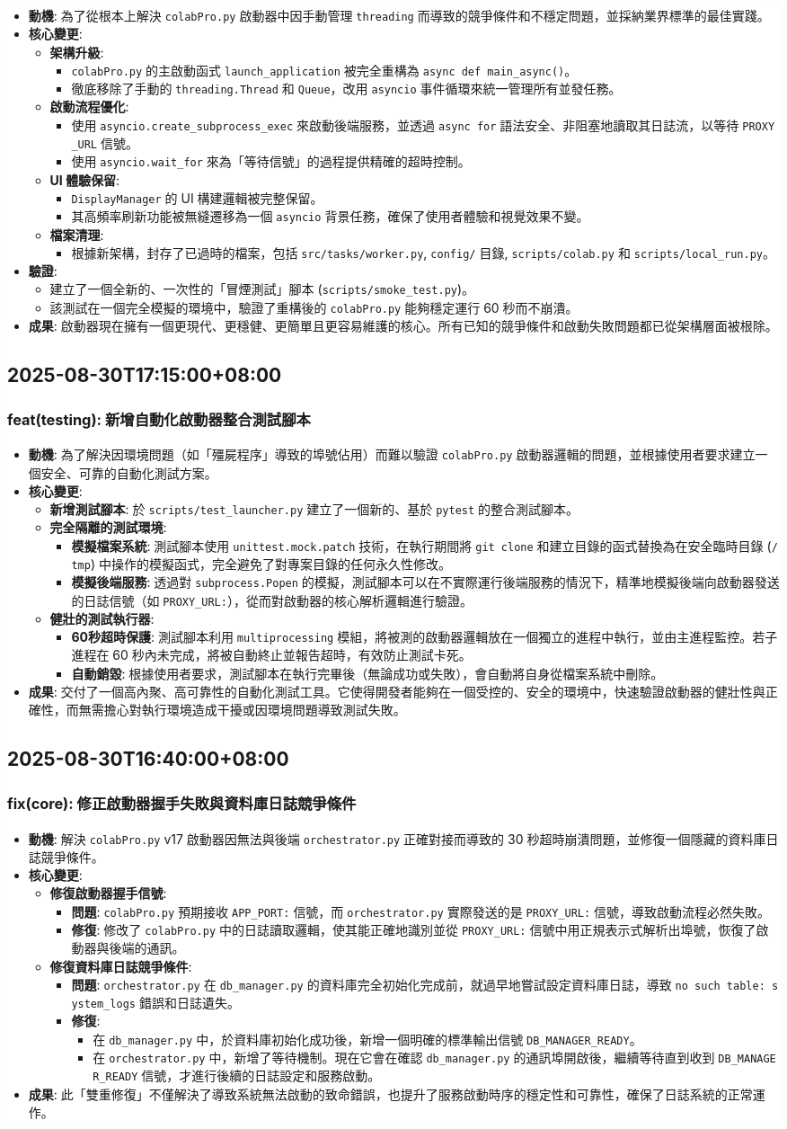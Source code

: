 - **動機**: 為了從根本上解決 `colabPro.py` 啟動器中因手動管理 `threading` 而導致的競爭條件和不穩定問題，並採納業界標準的最佳實踐。
- **核心變更**:
    - **架構升級**:
        - `colabPro.py` 的主啟動函式 `launch_application` 被完全重構為 `async def main_async()`。
        - 徹底移除了手動的 `threading.Thread` 和 `Queue`，改用 `asyncio` 事件循環來統一管理所有並發任務。
    - **啟動流程優化**:
        - 使用 `asyncio.create_subprocess_exec` 來啟動後端服務，並透過 `async for` 語法安全、非阻塞地讀取其日誌流，以等待 `PROXY_URL` 信號。
        - 使用 `asyncio.wait_for` 來為「等待信號」的過程提供精確的超時控制。
    - **UI 體驗保留**:
        - `DisplayManager` 的 UI 構建邏輯被完整保留。
        - 其高頻率刷新功能被無縫遷移為一個 `asyncio` 背景任務，確保了使用者體驗和視覺效果不變。
    - **檔案清理**:
        - 根據新架構，封存了已過時的檔案，包括 `src/tasks/worker.py`, `config/` 目錄, `scripts/colab.py` 和 `scripts/local_run.py`。
- **驗證**:
    - 建立了一個全新的、一次性的「冒煙測試」腳本 (`scripts/smoke_test.py`)。
    - 該測試在一個完全模擬的環境中，驗證了重構後的 `colabPro.py` 能夠穩定運行 60 秒而不崩潰。
- **成果**: 啟動器現在擁有一個更現代、更穩健、更簡單且更容易維護的核心。所有已知的競爭條件和啟動失敗問題都已從架構層面被根除。

## 2025-08-30T17:15:00+08:00

### feat(testing): 新增自動化啟動器整合測試腳本

- **動機**: 為了解決因環境問題（如「殭屍程序」導致的埠號佔用）而難以驗證 `colabPro.py` 啟動器邏輯的問題，並根據使用者要求建立一個安全、可靠的自動化測試方案。
- **核心變更**:
    - **新增測試腳本**: 於 `scripts/test_launcher.py` 建立了一個新的、基於 `pytest` 的整合測試腳本。
    - **完全隔離的測試環境**:
        - **模擬檔案系統**: 測試腳本使用 `unittest.mock.patch` 技術，在執行期間將 `git clone` 和建立目錄的函式替換為在安全臨時目錄 (`/tmp`) 中操作的模擬函式，完全避免了對專案目錄的任何永久性修改。
        - **模擬後端服務**: 透過對 `subprocess.Popen` 的模擬，測試腳本可以在不實際運行後端服務的情況下，精準地模擬後端向啟動器發送的日誌信號（如 `PROXY_URL:`），從而對啟動器的核心解析邏輯進行驗證。
    - **健壯的測試執行器**:
        - **60秒超時保護**: 測試腳本利用 `multiprocessing` 模組，將被測的啟動器邏輯放在一個獨立的進程中執行，並由主進程監控。若子進程在 60 秒內未完成，將被自動終止並報告超時，有效防止測試卡死。
        - **自動銷毀**: 根據使用者要求，測試腳本在執行完畢後（無論成功或失敗），會自動將自身從檔案系統中刪除。
- **成果**: 交付了一個高內聚、高可靠性的自動化測試工具。它使得開發者能夠在一個受控的、安全的環境中，快速驗證啟動器的健壯性與正確性，而無需擔心對執行環境造成干擾或因環境問題導致測試失敗。

## 2025-08-30T16:40:00+08:00

### fix(core): 修正啟動器握手失敗與資料庫日誌競爭條件

- **動機**: 解決 `colabPro.py` v17 啟動器因無法與後端 `orchestrator.py` 正確對接而導致的 30 秒超時崩潰問題，並修復一個隱藏的資料庫日誌競爭條件。
- **核心變更**:
    - **修復啟動器握手信號**:
        - **問題**: `colabPro.py` 預期接收 `APP_PORT:` 信號，而 `orchestrator.py` 實際發送的是 `PROXY_URL:` 信號，導致啟動流程必然失敗。
        - **修復**: 修改了 `colabPro.py` 中的日誌讀取邏輯，使其能正確地識別並從 `PROXY_URL:` 信號中用正規表示式解析出埠號，恢復了啟動器與後端的通訊。
    - **修復資料庫日誌競爭條件**:
        - **問題**: `orchestrator.py` 在 `db_manager.py` 的資料庫完全初始化完成前，就過早地嘗試設定資料庫日誌，導致 `no such table: system_logs` 錯誤和日誌遺失。
        - **修復**:
            - 在 `db_manager.py` 中，於資料庫初始化成功後，新增一個明確的標準輸出信號 `DB_MANAGER_READY`。
            - 在 `orchestrator.py` 中，新增了等待機制。現在它會在確認 `db_manager.py` 的通訊埠開啟後，繼續等待直到收到 `DB_MANAGER_READY` 信號，才進行後續的日誌設定和服務啟動。
- **成果**: 此「雙重修復」不僅解決了導致系統無法啟動的致命錯誤，也提升了服務啟動時序的穩定性和可靠性，確保了日誌系統的正常運作。
